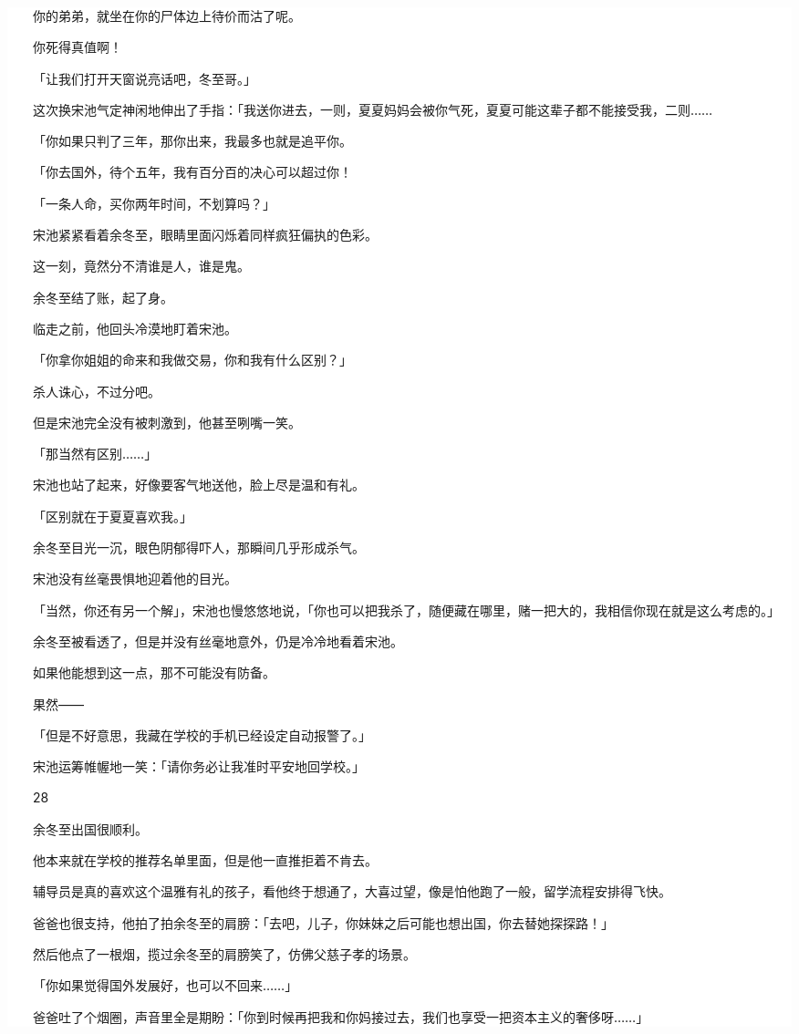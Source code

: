 &emsp;&emsp;你的弟弟，就坐在你的尸体边上待价而沽了呢。  
  
&emsp;&emsp;你死得真值啊！  
  
&emsp;&emsp;「让我们打开天窗说亮话吧，冬至哥。」  
  
&emsp;&emsp;这次换宋池气定神闲地伸出了手指：「我送你进去，一则，夏夏妈妈会被你气死，夏夏可能这辈子都不能接受我，二则……  
  
&emsp;&emsp;「你如果只判了三年，那你出来，我最多也就是追平你。  
  
&emsp;&emsp;「你去国外，待个五年，我有百分百的决心可以超过你！  
  
&emsp;&emsp;「一条人命，买你两年时间，不划算吗？」  
  
&emsp;&emsp;宋池紧紧看着余冬至，眼睛里面闪烁着同样疯狂偏执的色彩。  
  
&emsp;&emsp;这一刻，竟然分不清谁是人，谁是鬼。  
  
&emsp;&emsp;余冬至结了账，起了身。  
  
&emsp;&emsp;临走之前，他回头冷漠地盯着宋池。  
  
&emsp;&emsp;「你拿你姐姐的命来和我做交易，你和我有什么区别？」  
  
&emsp;&emsp;杀人诛心，不过分吧。  
  
&emsp;&emsp;但是宋池完全没有被刺激到，他甚至咧嘴一笑。  
  
&emsp;&emsp;「那当然有区别……」  
  
&emsp;&emsp;宋池也站了起来，好像要客气地送他，脸上尽是温和有礼。  
  
&emsp;&emsp;「区别就在于夏夏喜欢我。」  
  
&emsp;&emsp;余冬至目光一沉，眼色阴郁得吓人，那瞬间几乎形成杀气。  
  
&emsp;&emsp;宋池没有丝毫畏惧地迎着他的目光。  
  
&emsp;&emsp;「当然，你还有另一个解」，宋池也慢悠悠地说，「你也可以把我杀了，随便藏在哪里，赌一把大的，我相信你现在就是这么考虑的。」  
  
&emsp;&emsp;余冬至被看透了，但是并没有丝毫地意外，仍是冷冷地看着宋池。  
  
&emsp;&emsp;如果他能想到这一点，那不可能没有防备。  
  
&emsp;&emsp;果然——  
  
&emsp;&emsp;「但是不好意思，我藏在学校的手机已经设定自动报警了。」  
  
&emsp;&emsp;宋池运筹帷幄地一笑：「请你务必让我准时平安地回学校。」  
  
&emsp;&emsp;28  
  
&emsp;&emsp;余冬至出国很顺利。  
  
&emsp;&emsp;他本来就在学校的推荐名单里面，但是他一直推拒着不肯去。  
  
&emsp;&emsp;辅导员是真的喜欢这个温雅有礼的孩子，看他终于想通了，大喜过望，像是怕他跑了一般，留学流程安排得飞快。  
  
&emsp;&emsp;爸爸也很支持，他拍了拍余冬至的肩膀：「去吧，儿子，你妹妹之后可能也想出国，你去替她探探路！」  
  
&emsp;&emsp;然后他点了一根烟，揽过余冬至的肩膀笑了，仿佛父慈子孝的场景。  
  
&emsp;&emsp;「你如果觉得国外发展好，也可以不回来……」  
  
&emsp;&emsp;爸爸吐了个烟圈，声音里全是期盼：「你到时候再把我和你妈接过去，我们也享受一把资本主义的奢侈呀……」  
  